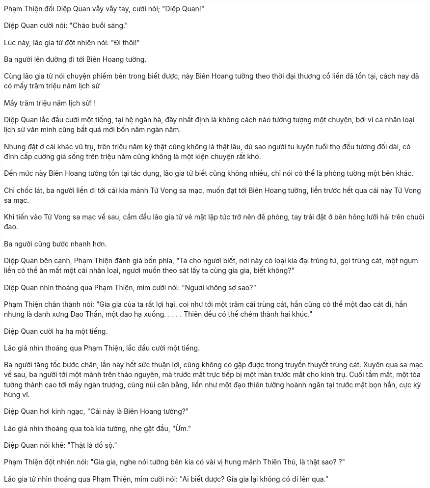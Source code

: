 Phạm Thiện đối Diệp Quan vẫy vẫy tay, cười nói; "Diệp Quan!"

Diệp Quan cười nói: "Chào buổi sáng."

Lúc này, lão gia tử đột nhiên nói: "Đi thôi!"

Ba người lên đường đi tới Biên Hoang tường.

Cùng lão gia tử nói chuyện phiếm bên trong biết được, này Biên Hoang tường theo thời đại thượng cổ liền đã tồn tại, cách nay đã có mấy trăm triệu năm lịch sử

Mấy trăm triệu năm lịch sử! !

Diệp Quan lắc đầu cười một tiếng, tại hệ ngân hà, đây nhất định là không cách nào tưởng tượng một chuyện, bởi vì cả nhân loại lịch sử văn minh cũng bất quá mới bốn năm ngàn năm.

Nhưng đặt ở cái khác vũ trụ, trên triệu năm kỳ thật cũng không là thật lâu, dù sao người tu luyện tuổi thọ đều tương đối dài, có đỉnh cấp cường giả sống trên triệu năm cũng không là một kiện chuyện rất khó.

Đến mức này Biên Hoang tường tồn tại tác dụng, lão gia tử biết cũng không nhiều, chỉ nói có thể là phòng tường một bên khác.

Chỉ chốc lát, ba người liền đi tới cái kia mảnh Tử Vong sa mạc, muốn đạt tới Biên Hoang tường, liền trước hết qua cái này Tử Vong sa mạc.

Khi tiến vào Tử Vong sa mạc về sau, cầm đầu lão gia tử vẻ mặt lập tức trở nên đề phòng, tay trái đặt ở bên hông lưỡi hái trên chuôi đao.

Ba người cũng bước nhanh hơn.

Diệp Quan bên cạnh, Phạm Thiện đánh giá bốn phía, "Ta cho ngươi biết, nơi này có loại kia đại trùng tử, gọi trùng cát, một ngụm liền có thể ăn mất một cái nhân loại, ngươi muốn theo sát lấy ta cùng gia gia, biết không?"

Diệp Quan nhìn thoáng qua Phạm Thiện, mỉm cười nói: "Ngươi không sợ sao?"

Phạm Thiện chân thành nói: "Gia gia của ta rất lợi hại, coi như tới một trăm cái trùng cát, hắn cũng có thể một đao cát đi, hắn nhưng là danh xưng Đao Thần, một đao hạ xuống. . . . . Thiên đều có thể chém thành hai khúc."

Diệp Quan cười ha ha một tiếng.

Lão giả nhìn thoáng qua Phạm Thiện, lắc đầu cười một tiếng.

Ba người tăng tốc bước chân, lần này hết sức thuận lợi, cũng không có gặp được trong truyền thuyết trùng cát. Xuyên qua sa mạc về sau, ba người tới một mảnh trên thảo nguyên, mà trước mắt trực tiếp bị một màn trước mắt cho kinh trụ. Cuối tầm mắt, một tòa tường thành cao tới mấy ngàn trượng, cùng núi cân bằng, liền như một đạo thiên tường hoành ngăn tại trước mặt bọn hắn, cực kỳ hùng vĩ.

Diệp Quan hơi kinh ngạc, "Cái này là Biên Hoang tường?"

Lão giả nhìn thoáng qua toà kia tường, nhẹ gật đầu, "Ừm."

Diệp Quan nói khẽ: "Thật là đồ sộ."

Phạm Thiện đột nhiên nói: "Gia gia, nghe nói tường bên kia có vài vị hung mãnh Thiên Thú, là thật sao? ?"

Lão gia tử nhìn thoáng qua Phạm Thiện, mỉm cười nói: "Ai biết được? Gia gia lại không có đi lên qua."
